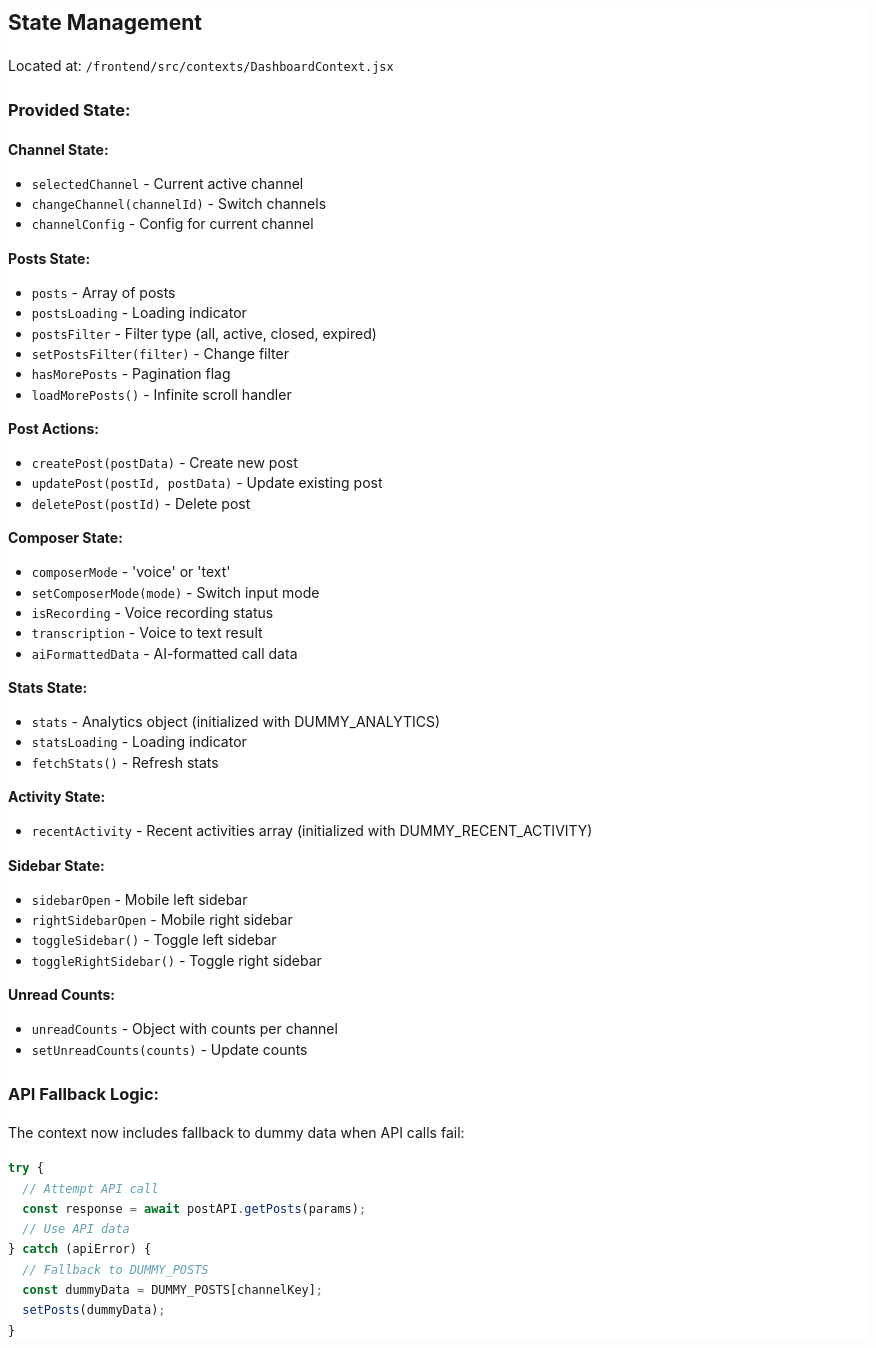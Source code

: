 
## State Management
Located at: `/frontend/src/contexts/DashboardContext.jsx`

### Provided State:

**Channel State:**
- `selectedChannel` - Current active channel
- `changeChannel(channelId)` - Switch channels
- `channelConfig` - Config for current channel

**Posts State:**
- `posts` - Array of posts
- `postsLoading` - Loading indicator
- `postsFilter` - Filter type (all, active, closed, expired)
- `setPostsFilter(filter)` - Change filter
- `hasMorePosts` - Pagination flag
- `loadMorePosts()` - Infinite scroll handler

**Post Actions:**
- `createPost(postData)` - Create new post
- `updatePost(postId, postData)` - Update existing post
- `deletePost(postId)` - Delete post

**Composer State:**
- `composerMode` - 'voice' or 'text'
- `setComposerMode(mode)` - Switch input mode
- `isRecording` - Voice recording status
- `transcription` - Voice to text result
- `aiFormattedData` - AI-formatted call data

**Stats State:**
- `stats` - Analytics object (initialized with DUMMY_ANALYTICS)
- `statsLoading` - Loading indicator
- `fetchStats()` - Refresh stats

**Activity State:**
- `recentActivity` - Recent activities array (initialized with DUMMY_RECENT_ACTIVITY)

**Sidebar State:**
- `sidebarOpen` - Mobile left sidebar
- `rightSidebarOpen` - Mobile right sidebar
- `toggleSidebar()` - Toggle left sidebar
- `toggleRightSidebar()` - Toggle right sidebar

**Unread Counts:**
- `unreadCounts` - Object with counts per channel
- `setUnreadCounts(counts)` - Update counts

### API Fallback Logic:
The context now includes fallback to dummy data when API calls fail:
```javascript
try {
  // Attempt API call
  const response = await postAPI.getPosts(params);
  // Use API data
} catch (apiError) {
  // Fallback to DUMMY_POSTS
  const dummyData = DUMMY_POSTS[channelKey];
  setPosts(dummyData);
}
```
